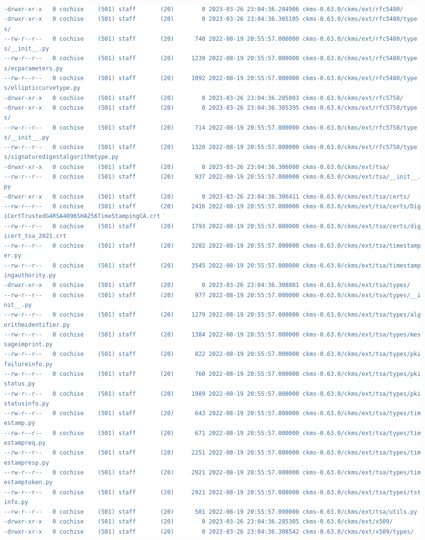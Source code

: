 ```diff
-drwxr-xr-x   0 cochise    (501) staff       (20)        0 2023-03-26 23:04:36.284906 ckms-0.63.0/ckms/ext/rfc5480/
-drwxr-xr-x   0 cochise    (501) staff       (20)        0 2023-03-26 23:04:36.305105 ckms-0.63.0/ckms/ext/rfc5480/types/
--rw-r--r--   0 cochise    (501) staff       (20)      740 2022-08-19 20:55:57.000000 ckms-0.63.0/ckms/ext/rfc5480/types/__init__.py
--rw-r--r--   0 cochise    (501) staff       (20)     1239 2022-08-19 20:55:57.000000 ckms-0.63.0/ckms/ext/rfc5480/types/ecparameters.py
--rw-r--r--   0 cochise    (501) staff       (20)     1092 2022-08-19 20:55:57.000000 ckms-0.63.0/ckms/ext/rfc5480/types/ellipticcurvetype.py
-drwxr-xr-x   0 cochise    (501) staff       (20)        0 2023-03-26 23:04:36.285003 ckms-0.63.0/ckms/ext/rfc5758/
-drwxr-xr-x   0 cochise    (501) staff       (20)        0 2023-03-26 23:04:36.305395 ckms-0.63.0/ckms/ext/rfc5758/types/
--rw-r--r--   0 cochise    (501) staff       (20)      714 2022-08-19 20:55:57.000000 ckms-0.63.0/ckms/ext/rfc5758/types/__init__.py
--rw-r--r--   0 cochise    (501) staff       (20)     1320 2022-08-19 20:55:57.000000 ckms-0.63.0/ckms/ext/rfc5758/types/signaturedigestalgorithmtype.py
-drwxr-xr-x   0 cochise    (501) staff       (20)        0 2023-03-26 23:04:36.306080 ckms-0.63.0/ckms/ext/tsa/
--rw-r--r--   0 cochise    (501) staff       (20)      937 2022-08-19 20:55:57.000000 ckms-0.63.0/ckms/ext/tsa/__init__.py
-drwxr-xr-x   0 cochise    (501) staff       (20)        0 2023-03-26 23:04:36.306411 ckms-0.63.0/ckms/ext/tsa/certs/
--rw-r--r--   0 cochise    (501) staff       (20)     2416 2022-08-19 20:55:57.000000 ckms-0.63.0/ckms/ext/tsa/certs/DigiCertTrustedG4RSA4096SHA256TimeStampingCA.crt
--rw-r--r--   0 cochise    (501) staff       (20)     1793 2022-08-19 20:55:57.000000 ckms-0.63.0/ckms/ext/tsa/certs/digicert_tsa_2021.crt
--rw-r--r--   0 cochise    (501) staff       (20)     3202 2022-08-19 20:55:57.000000 ckms-0.63.0/ckms/ext/tsa/timestamper.py
--rw-r--r--   0 cochise    (501) staff       (20)     3545 2022-08-19 20:55:57.000000 ckms-0.63.0/ckms/ext/tsa/timestampingauthority.py
-drwxr-xr-x   0 cochise    (501) staff       (20)        0 2023-03-26 23:04:36.308081 ckms-0.63.0/ckms/ext/tsa/types/
--rw-r--r--   0 cochise    (501) staff       (20)      977 2022-08-19 20:55:57.000000 ckms-0.63.0/ckms/ext/tsa/types/__init__.py
--rw-r--r--   0 cochise    (501) staff       (20)     1279 2022-08-19 20:55:57.000000 ckms-0.63.0/ckms/ext/tsa/types/algorithmidentifier.py
--rw-r--r--   0 cochise    (501) staff       (20)     1384 2022-08-19 20:55:57.000000 ckms-0.63.0/ckms/ext/tsa/types/messageimprint.py
--rw-r--r--   0 cochise    (501) staff       (20)      822 2022-08-19 20:55:57.000000 ckms-0.63.0/ckms/ext/tsa/types/pkifailureinfo.py
--rw-r--r--   0 cochise    (501) staff       (20)      760 2022-08-19 20:55:57.000000 ckms-0.63.0/ckms/ext/tsa/types/pkistatus.py
--rw-r--r--   0 cochise    (501) staff       (20)     1989 2022-08-19 20:55:57.000000 ckms-0.63.0/ckms/ext/tsa/types/pkistatusinfo.py
--rw-r--r--   0 cochise    (501) staff       (20)      643 2022-08-19 20:55:57.000000 ckms-0.63.0/ckms/ext/tsa/types/timestamp.py
--rw-r--r--   0 cochise    (501) staff       (20)      671 2022-08-19 20:55:57.000000 ckms-0.63.0/ckms/ext/tsa/types/timestampreq.py
--rw-r--r--   0 cochise    (501) staff       (20)     2251 2022-08-19 20:55:57.000000 ckms-0.63.0/ckms/ext/tsa/types/timestampresp.py
--rw-r--r--   0 cochise    (501) staff       (20)     2921 2022-08-19 20:55:57.000000 ckms-0.63.0/ckms/ext/tsa/types/timestamptoken.py
--rw-r--r--   0 cochise    (501) staff       (20)     2921 2022-08-19 20:55:57.000000 ckms-0.63.0/ckms/ext/tsa/types/tstinfo.py
--rw-r--r--   0 cochise    (501) staff       (20)      581 2022-08-19 20:55:57.000000 ckms-0.63.0/ckms/ext/tsa/utils.py
-drwxr-xr-x   0 cochise    (501) staff       (20)        0 2023-03-26 23:04:36.285305 ckms-0.63.0/ckms/ext/x509/
-drwxr-xr-x   0 cochise    (501) staff       (20)        0 2023-03-26 23:04:36.308542 ckms-0.63.0/ckms/ext/x509/types/
```